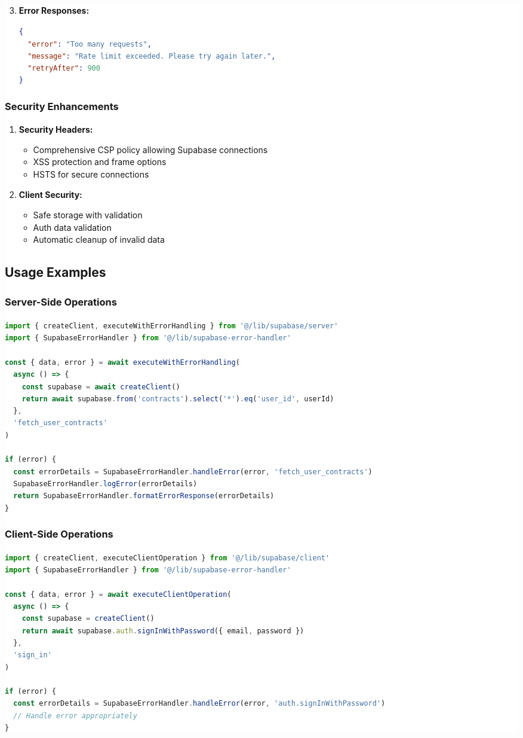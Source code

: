 3. **Error Responses:**
   ```json
   {
     "error": "Too many requests",
     "message": "Rate limit exceeded. Please try again later.",
     "retryAfter": 900
   }
   ```

### Security Enhancements

1. **Security Headers:**
   - Comprehensive CSP policy allowing Supabase connections
   - XSS protection and frame options
   - HSTS for secure connections

2. **Client Security:**
   - Safe storage with validation
   - Auth data validation
   - Automatic cleanup of invalid data

## Usage Examples

### Server-Side Operations

```typescript
import { createClient, executeWithErrorHandling } from '@/lib/supabase/server'
import { SupabaseErrorHandler } from '@/lib/supabase-error-handler'

const { data, error } = await executeWithErrorHandling(
  async () => {
    const supabase = await createClient()
    return await supabase.from('contracts').select('*').eq('user_id', userId)
  },
  'fetch_user_contracts'
)

if (error) {
  const errorDetails = SupabaseErrorHandler.handleError(error, 'fetch_user_contracts')
  SupabaseErrorHandler.logError(errorDetails)
  return SupabaseErrorHandler.formatErrorResponse(errorDetails)
}
```

### Client-Side Operations

```typescript
import { createClient, executeClientOperation } from '@/lib/supabase/client'
import { SupabaseErrorHandler } from '@/lib/supabase-error-handler'

const { data, error } = await executeClientOperation(
  async () => {
    const supabase = createClient()
    return await supabase.auth.signInWithPassword({ email, password })
  },
  'sign_in'
)

if (error) {
  const errorDetails = SupabaseErrorHandler.handleError(error, 'auth.signInWithPassword')
  // Handle error appropriately
}
```
